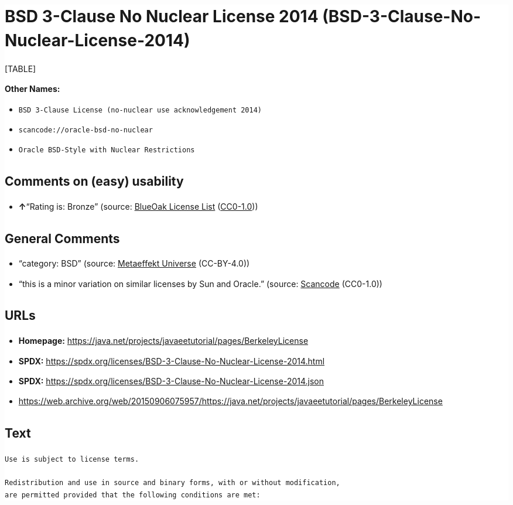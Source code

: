 # BSD 3-Clause No Nuclear License 2014 (BSD-3-Clause-No-Nuclear-License-2014)

[TABLE]

**Other Names:**

-   `BSD 3-Clause License (no-nuclear use acknowledgement 2014)`

-   `scancode://oracle-bsd-no-nuclear`

-   `Oracle BSD-Style with Nuclear Restrictions`

## Comments on (easy) usability

-   **↑**“Rating is: Bronze” (source: [BlueOak License
    List](https://blueoakcouncil.org/list "BlueOak License List")
    ([CC0-1.0](https://raw.githubusercontent.com/blueoakcouncil/blue-oak-list-npm-package/master/LICENSE "CC0-1.0")))

## General Comments

-   “category: BSD” (source: [Metaeffekt
    Universe](https://github.com/org-metaeffekt/metaeffekt-universe/blob/main/src/main/resources/ae-universe/[b]/[bs]/BSD-3-Clause-License-(no-nuclear-use-acknowledgement-2014).yaml "Metaeffekt Universe")
    (CC-BY-4.0))

-   “this is a minor variation on similar licenses by Sun and Oracle.”
    (source:
    [Scancode](https://github.com/nexB/scancode-toolkit/blob/develop/src/licensedcode/data/licenses/oracle-bsd-no-nuclear.yml "Scancode")
    (CC0-1.0))

## URLs

-   **Homepage:**
    https://java.net/projects/javaeetutorial/pages/BerkeleyLicense

-   **SPDX:**
    https://spdx.org/licenses/BSD-3-Clause-No-Nuclear-License-2014.html

-   **SPDX:**
    https://spdx.org/licenses/BSD-3-Clause-No-Nuclear-License-2014.json

-   https://web.archive.org/web/20150906075957/https://java.net/projects/javaeetutorial/pages/BerkeleyLicense

## Text

    Use is subject to license terms.

    Redistribution and use in source and binary forms, with or without modification,
    are permitted provided that the following conditions are met:
